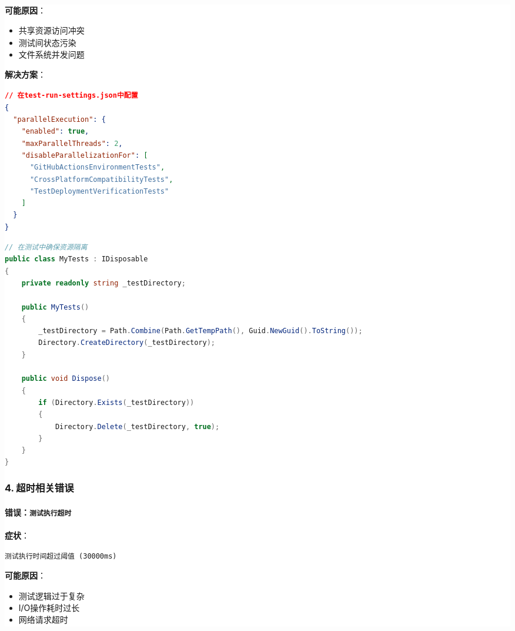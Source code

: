 **可能原因**：
- 共享资源访问冲突
- 测试间状态污染
- 文件系统并发问题

**解决方案**：
```json
// 在test-run-settings.json中配置
{
  "parallelExecution": {
    "enabled": true,
    "maxParallelThreads": 2,
    "disableParallelizationFor": [
      "GitHubActionsEnvironmentTests",
      "CrossPlatformCompatibilityTests",
      "TestDeploymentVerificationTests"
    ]
  }
}
```

```csharp
// 在测试中确保资源隔离
public class MyTests : IDisposable
{
    private readonly string _testDirectory;
    
    public MyTests()
    {
        _testDirectory = Path.Combine(Path.GetTempPath(), Guid.NewGuid().ToString());
        Directory.CreateDirectory(_testDirectory);
    }
    
    public void Dispose()
    {
        if (Directory.Exists(_testDirectory))
        {
            Directory.Delete(_testDirectory, true);
        }
    }
}
```

### 4. 超时相关错误

#### 错误：`测试执行超时`

**症状**：
```
测试执行时间超过阈值 (30000ms)
```

**可能原因**：
- 测试逻辑过于复杂
- I/O操作耗时过长
- 网络请求超时

